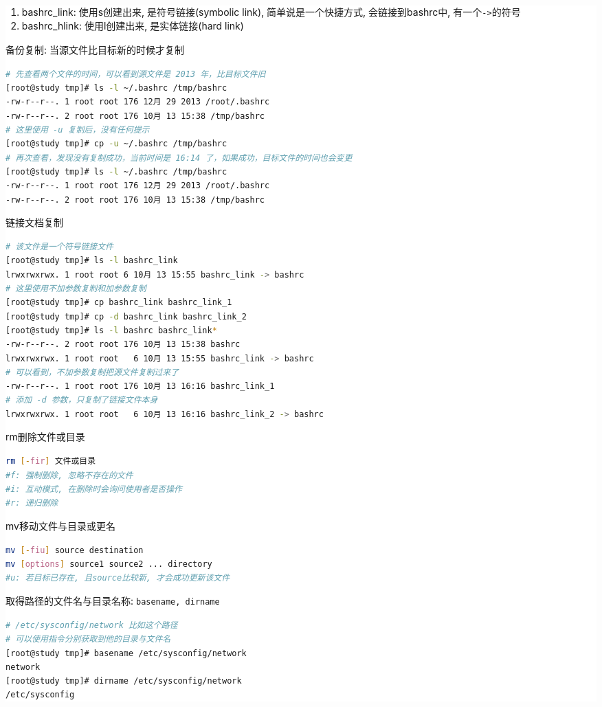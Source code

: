 1.   bashrc_link: 使用s创建出来, 是符号链接(symbolic link), 简单说是一个快捷方式, 会链接到bashrc中, 有一个`->`的符号
2.   bashrc_hlink: 使用l创建出来, 是实体链接(hard link)

备份复制: 当源文件比目标新的时候才复制

```sh
# 先查看两个文件的时间，可以看到源文件是 2013 年，比目标文件旧
[root@study tmp]# ls -l ~/.bashrc /tmp/bashrc
-rw-r--r--. 1 root root 176 12月 29 2013 /root/.bashrc
-rw-r--r--. 2 root root 176 10月 13 15:38 /tmp/bashrc
# 这里使用 -u 复制后，没有任何提示
[root@study tmp]# cp -u ~/.bashrc /tmp/bashrc
# 再次查看，发现没有复制成功，当前时间是 16:14 了，如果成功，目标文件的时间也会变更
[root@study tmp]# ls -l ~/.bashrc /tmp/bashrc
-rw-r--r--. 1 root root 176 12月 29 2013 /root/.bashrc
-rw-r--r--. 2 root root 176 10月 13 15:38 /tmp/bashrc
```

链接文档复制

```bash
# 该文件是一个符号链接文件
[root@study tmp]# ls -l bashrc_link
lrwxrwxrwx. 1 root root 6 10月 13 15:55 bashrc_link -> bashrc
# 这里使用不加参数复制和加参数复制
[root@study tmp]# cp bashrc_link bashrc_link_1
[root@study tmp]# cp -d bashrc_link bashrc_link_2
[root@study tmp]# ls -l bashrc bashrc_link*
-rw-r--r--. 2 root root 176 10月 13 15:38 bashrc
lrwxrwxrwx. 1 root root   6 10月 13 15:55 bashrc_link -> bashrc
# 可以看到，不加参数复制把源文件复制过来了
-rw-r--r--. 1 root root 176 10月 13 16:16 bashrc_link_1
# 添加 -d 参数，只复制了链接文件本身
lrwxrwxrwx. 1 root root   6 10月 13 16:16 bashrc_link_2 -> bashrc
```

rm删除文件或目录

```bash
rm [-fir] 文件或目录
#f: 强制删除, 忽略不存在的文件
#i: 互动模式, 在删除时会询问使用者是否操作
#r: 递归删除
```

mv移动文件与目录或更名

```bash
mv [-fiu] source destination
mv [options] source1 source2 ... directory
#u: 若目标已存在, 且source比较新, 才会成功更新该文件
```

取得路径的文件名与目录名称: `basename, dirname`
```bash
# /etc/sysconfig/network 比如这个路径
# 可以使用指令分别获取到他的目录与文件名
[root@study tmp]# basename /etc/sysconfig/network
network
[root@study tmp]# dirname /etc/sysconfig/network
/etc/sysconfig
```
